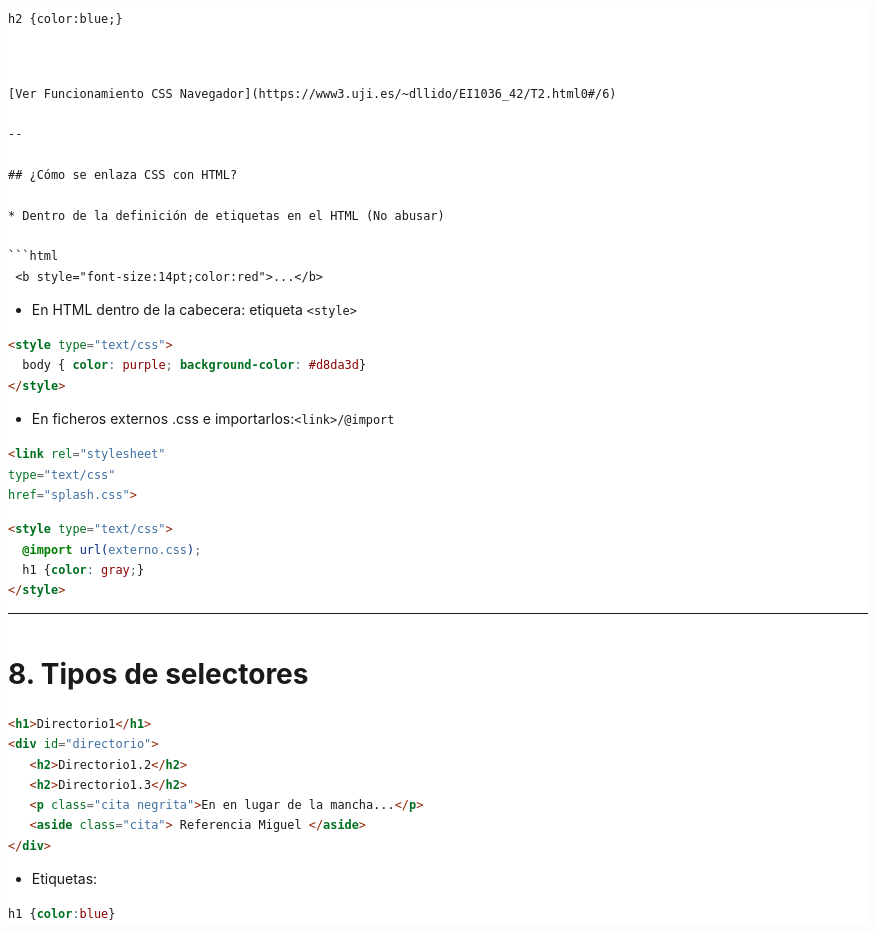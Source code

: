 ```h2 {color:blue;}```
```


[Ver Funcionamiento CSS Navegador](https://www3.uji.es/~dllido/EI1036_42/T2.html0#/6)

--

## ¿Cómo se enlaza CSS con HTML?

* Dentro de la definición de etiquetas en el HTML (No abusar) 

```html
 <b style="font-size:14pt;color:red">...</b> 
```

* En HTML dentro de la cabecera: etiqueta ```<style>```    

```html
<style type="text/css">
  body { color: purple; background-color: #d8da3d}
</style>
```

* En ficheros externos .css e importarlos:```<link>/@import```

```html
<link rel="stylesheet"
type="text/css"
href="splash.css">
```
```html
<style type="text/css">
  @import url(externo.css);
  h1 {color: gray;}
</style>
```



---

# 8. Tipos de selectores

```html
<h1>Directorio1</h1>
<div id="directorio">
   <h2>Directorio1.2</h2>
   <h2>Directorio1.3</h2>
   <p class="cita negrita">En en lugar de la mancha...</p>
   <aside class="cita"> Referencia Miguel </aside>
</div>
 ```

* Etiquetas:
```css 
h1 {color:blue}
```
